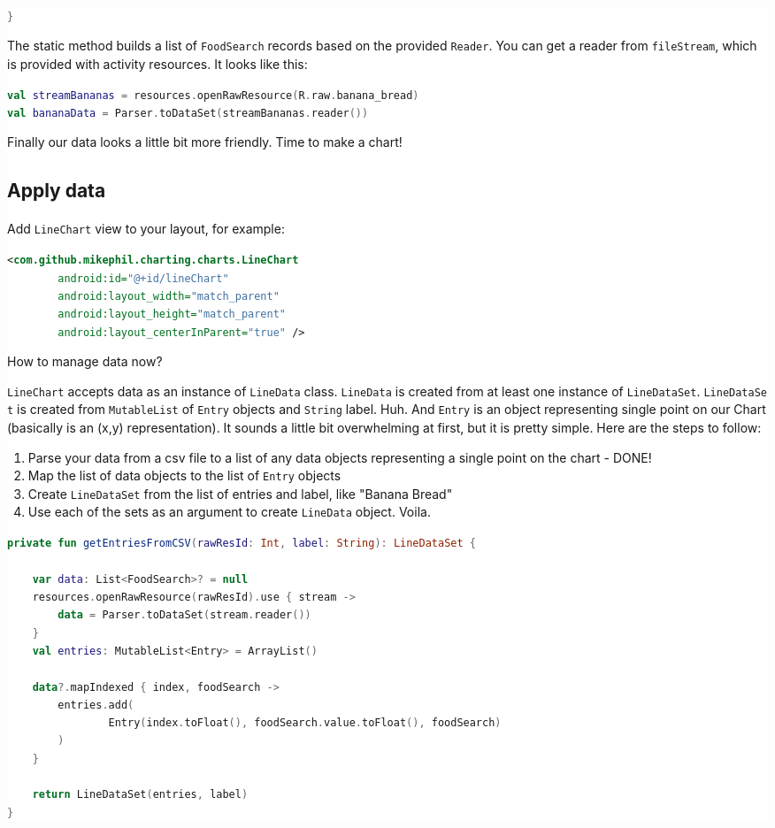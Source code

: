 ```kotlin
}
```

The static method builds a list of `FoodSearch` records based on the provided `Reader`. You can get a reader from `fileStream`, which is provided with activity resources. It looks like this:

```kotlin
val streamBananas = resources.openRawResource(R.raw.banana_bread)
val bananaData = Parser.toDataSet(streamBananas.reader())
```

Finally our data looks a little bit more friendly. Time to make a chart!

## Apply data

Add `LineChart` view to your layout, for example:

```xml
<com.github.mikephil.charting.charts.LineChart
        android:id="@+id/lineChart"
        android:layout_width="match_parent"
        android:layout_height="match_parent"
        android:layout_centerInParent="true" />
```

How to manage data now?

`LineChart` accepts data as an instance of `LineData` class. `LineData` is created from at least one instance of `LineDataSet`. `LineDataSet` is created from `MutableList` of `Entry` objects and `String` label. Huh. And `Entry` is an object representing single point on our Chart (basically is an (x,y) representation). It sounds a little bit overwhelming at first, but it is pretty simple. Here are the steps to follow:

1. Parse your data from a csv file to a list of any data objects representing a single point on the chart - DONE!
2. Map the list of data objects to the list of `Entry` objects
3. Create `LineDataSet` from the list of entries and label, like "Banana Bread"
4. Use each of the sets as an argument to create `LineData` object. Voila.

```kotlin
private fun getEntriesFromCSV(rawResId: Int, label: String): LineDataSet {

    var data: List<FoodSearch>? = null
    resources.openRawResource(rawResId).use { stream ->
        data = Parser.toDataSet(stream.reader())
    }
    val entries: MutableList<Entry> = ArrayList()

    data?.mapIndexed { index, foodSearch ->
        entries.add(
                Entry(index.toFloat(), foodSearch.value.toFloat(), foodSearch)
        )
    }

    return LineDataSet(entries, label)
}
```
